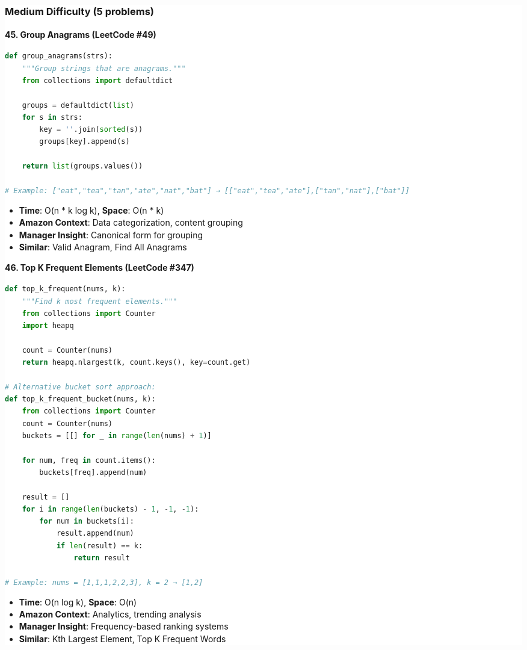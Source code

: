 ### Medium Difficulty (5 problems)

**45. Group Anagrams (LeetCode #49)**
```python
def group_anagrams(strs):
    """Group strings that are anagrams."""
    from collections import defaultdict
    
    groups = defaultdict(list)
    for s in strs:
        key = ''.join(sorted(s))
        groups[key].append(s)
    
    return list(groups.values())

# Example: ["eat","tea","tan","ate","nat","bat"] → [["eat","tea","ate"],["tan","nat"],["bat"]]
```
- **Time**: O(n * k log k), **Space**: O(n * k)
- **Amazon Context**: Data categorization, content grouping
- **Manager Insight**: Canonical form for grouping
- **Similar**: Valid Anagram, Find All Anagrams

**46. Top K Frequent Elements (LeetCode #347)**
```python
def top_k_frequent(nums, k):
    """Find k most frequent elements."""
    from collections import Counter
    import heapq
    
    count = Counter(nums)
    return heapq.nlargest(k, count.keys(), key=count.get)

# Alternative bucket sort approach:
def top_k_frequent_bucket(nums, k):
    from collections import Counter
    count = Counter(nums)
    buckets = [[] for _ in range(len(nums) + 1)]
    
    for num, freq in count.items():
        buckets[freq].append(num)
    
    result = []
    for i in range(len(buckets) - 1, -1, -1):
        for num in buckets[i]:
            result.append(num)
            if len(result) == k:
                return result

# Example: nums = [1,1,1,2,2,3], k = 2 → [1,2]
```
- **Time**: O(n log k), **Space**: O(n)
- **Amazon Context**: Analytics, trending analysis
- **Manager Insight**: Frequency-based ranking systems
- **Similar**: Kth Largest Element, Top K Frequent Words
